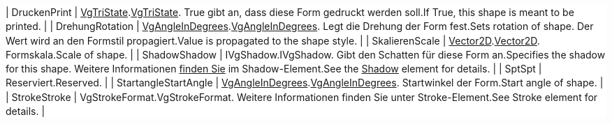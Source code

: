 | <span data-ttu-id="9b5f6-285">Drucken</span><span class="sxs-lookup"><span data-stu-id="9b5f6-285">Print</span></span>        | <span data-ttu-id="9b5f6-286">[VgTriState](msdn-online-vml-vgtristate.md).</span><span class="sxs-lookup"><span data-stu-id="9b5f6-286">[VgTriState](msdn-online-vml-vgtristate.md).</span></span> <span data-ttu-id="9b5f6-287">True gibt an, dass diese Form gedruckt werden soll.</span><span class="sxs-lookup"><span data-stu-id="9b5f6-287">If True, this shape is meant to be printed.</span></span>                                                                                                                                                                                                                                                                                        |
| <span data-ttu-id="9b5f6-288">Drehung</span><span class="sxs-lookup"><span data-stu-id="9b5f6-288">Rotation</span></span>     | <span data-ttu-id="9b5f6-289">[VgAngleInDegrees](msdn-online-vml-vgangleindegrees-data-type.md).</span><span class="sxs-lookup"><span data-stu-id="9b5f6-289">[VgAngleInDegrees](msdn-online-vml-vgangleindegrees-data-type.md).</span></span> <span data-ttu-id="9b5f6-290">Legt die Drehung der Form fest.</span><span class="sxs-lookup"><span data-stu-id="9b5f6-290">Sets rotation of shape.</span></span> <span data-ttu-id="9b5f6-291">Der Wert wird an den Formstil propagiert.</span><span class="sxs-lookup"><span data-stu-id="9b5f6-291">Value is propagated to the shape style.</span></span>                                                                                                                                                                                                                                              |
| <span data-ttu-id="9b5f6-292">Skalieren</span><span class="sxs-lookup"><span data-stu-id="9b5f6-292">Scale</span></span>        | <span data-ttu-id="9b5f6-293">[Vector2D](msdn-online-vml-ivgvector2d-data-type.md).</span><span class="sxs-lookup"><span data-stu-id="9b5f6-293">[Vector2D](msdn-online-vml-ivgvector2d-data-type.md).</span></span> <span data-ttu-id="9b5f6-294">Formskala.</span><span class="sxs-lookup"><span data-stu-id="9b5f6-294">Scale of shape.</span></span>                                                                                                                                                                                                                                                                                                           |
| <span data-ttu-id="9b5f6-295">Shadow</span><span class="sxs-lookup"><span data-stu-id="9b5f6-295">Shadow</span></span>       | <span data-ttu-id="9b5f6-296">IVgShadow.</span><span class="sxs-lookup"><span data-stu-id="9b5f6-296">IVgShadow.</span></span> <span data-ttu-id="9b5f6-297">Gibt den Schatten für diese Form an.</span><span class="sxs-lookup"><span data-stu-id="9b5f6-297">Specifies the shadow for this shape.</span></span> <span data-ttu-id="9b5f6-298">Weitere Informationen [finden Sie](msdn-online-vml-shadow-element.md) im Shadow-Element.</span><span class="sxs-lookup"><span data-stu-id="9b5f6-298">See the [Shadow](msdn-online-vml-shadow-element.md) element for details.</span></span>                                                                                                                                                                                                                                                        |
| <span data-ttu-id="9b5f6-299">Spt</span><span class="sxs-lookup"><span data-stu-id="9b5f6-299">Spt</span></span>          | <span data-ttu-id="9b5f6-300">Reserviert.</span><span class="sxs-lookup"><span data-stu-id="9b5f6-300">Reserved.</span></span>                                                                                                                                                                                                                                                                                                                                                                        |
| <span data-ttu-id="9b5f6-301">Startangle</span><span class="sxs-lookup"><span data-stu-id="9b5f6-301">StartAngle</span></span>   | <span data-ttu-id="9b5f6-302">[VgAngleInDegrees](msdn-online-vml-vgangleindegrees-data-type.md).</span><span class="sxs-lookup"><span data-stu-id="9b5f6-302">[VgAngleInDegrees](msdn-online-vml-vgangleindegrees-data-type.md).</span></span> <span data-ttu-id="9b5f6-303">Startwinkel der Form.</span><span class="sxs-lookup"><span data-stu-id="9b5f6-303">Start angle of shape.</span></span>                                                                                                                                                                                                                                                                                        |
| <span data-ttu-id="9b5f6-304">Stroke</span><span class="sxs-lookup"><span data-stu-id="9b5f6-304">Stroke</span></span>       | <span data-ttu-id="9b5f6-305">VgStrokeFormat.</span><span class="sxs-lookup"><span data-stu-id="9b5f6-305">VgStrokeFormat.</span></span> <span data-ttu-id="9b5f6-306">Weitere Informationen finden Sie unter Stroke-Element.</span><span class="sxs-lookup"><span data-stu-id="9b5f6-306">See Stroke element for details.</span></span>                                                                                                                                                                                                                                                                                                                                  |